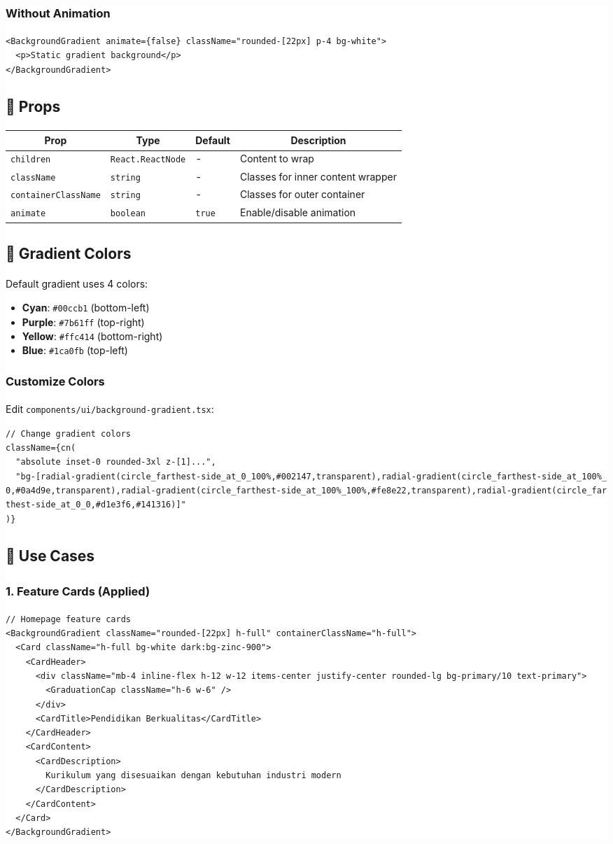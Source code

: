 ### Without Animation

```tsx
<BackgroundGradient animate={false} className="rounded-[22px] p-4 bg-white">
  <p>Static gradient background</p>
</BackgroundGradient>
```

## 📝 Props

| Prop | Type | Default | Description |
|------|------|---------|-------------|
| `children` | `React.ReactNode` | - | Content to wrap |
| `className` | `string` | - | Classes for inner content wrapper |
| `containerClassName` | `string` | - | Classes for outer container |
| `animate` | `boolean` | `true` | Enable/disable animation |

## 🎨 Gradient Colors

Default gradient uses 4 colors:
- **Cyan**: `#00ccb1` (bottom-left)
- **Purple**: `#7b61ff` (top-right)
- **Yellow**: `#ffc414` (bottom-right)
- **Blue**: `#1ca0fb` (top-left)

### Customize Colors

Edit `components/ui/background-gradient.tsx`:

```tsx
// Change gradient colors
className={cn(
  "absolute inset-0 rounded-3xl z-[1]...",
  "bg-[radial-gradient(circle_farthest-side_at_0_100%,#002147,transparent),radial-gradient(circle_farthest-side_at_100%_0,#0a4d9e,transparent),radial-gradient(circle_farthest-side_at_100%_100%,#fe8e22,transparent),radial-gradient(circle_farthest-side_at_0_0,#d1e3f6,#141316)]"
)}
```

## 🎯 Use Cases

### 1. Feature Cards (Applied)

```tsx
// Homepage feature cards
<BackgroundGradient className="rounded-[22px] h-full" containerClassName="h-full">
  <Card className="h-full bg-white dark:bg-zinc-900">
    <CardHeader>
      <div className="mb-4 inline-flex h-12 w-12 items-center justify-center rounded-lg bg-primary/10 text-primary">
        <GraduationCap className="h-6 w-6" />
      </div>
      <CardTitle>Pendidikan Berkualitas</CardTitle>
    </CardHeader>
    <CardContent>
      <CardDescription>
        Kurikulum yang disesuaikan dengan kebutuhan industri modern
      </CardDescription>
    </CardContent>
  </Card>
</BackgroundGradient>
```